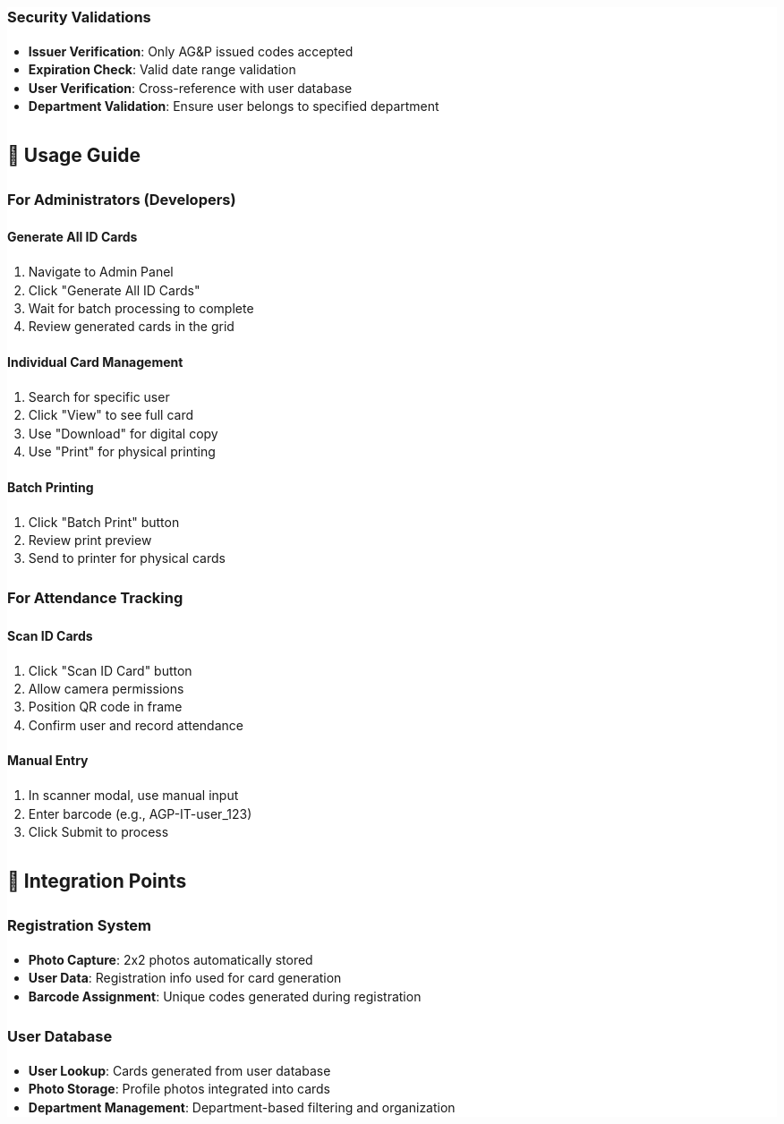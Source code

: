 ### **Security Validations**
- **Issuer Verification**: Only AG&P issued codes accepted
- **Expiration Check**: Valid date range validation
- **User Verification**: Cross-reference with user database
- **Department Validation**: Ensure user belongs to specified department

## 🚀 **Usage Guide**

### **For Administrators (Developers)**

#### **Generate All ID Cards**
1. Navigate to Admin Panel
2. Click "Generate All ID Cards"
3. Wait for batch processing to complete
4. Review generated cards in the grid

#### **Individual Card Management**
1. Search for specific user
2. Click "View" to see full card
3. Use "Download" for digital copy
4. Use "Print" for physical printing

#### **Batch Printing**
1. Click "Batch Print" button
2. Review print preview
3. Send to printer for physical cards

### **For Attendance Tracking**

#### **Scan ID Cards**
1. Click "Scan ID Card" button
2. Allow camera permissions
3. Position QR code in frame
4. Confirm user and record attendance

#### **Manual Entry**
1. In scanner modal, use manual input
2. Enter barcode (e.g., AGP-IT-user_123)
3. Click Submit to process

## 🔧 **Integration Points**

### **Registration System**
- **Photo Capture**: 2x2 photos automatically stored
- **User Data**: Registration info used for card generation
- **Barcode Assignment**: Unique codes generated during registration

### **User Database**
- **User Lookup**: Cards generated from user database
- **Photo Storage**: Profile photos integrated into cards
- **Department Management**: Department-based filtering and organization
